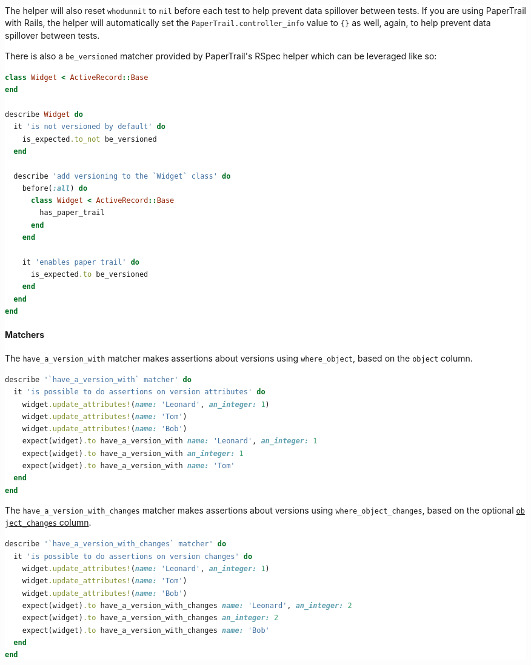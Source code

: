 The helper will also reset `whodunnit` to `nil` before each
test to help prevent data spillover between tests. If you are using PaperTrail
with Rails, the helper will automatically set the `PaperTrail.controller_info`
value to `{}` as well, again, to help prevent data spillover between tests.

There is also a `be_versioned` matcher provided by PaperTrail's RSpec helper
which can be leveraged like so:

```ruby
class Widget < ActiveRecord::Base
end

describe Widget do
  it 'is not versioned by default' do
    is_expected.to_not be_versioned
  end

  describe 'add versioning to the `Widget` class' do
    before(:all) do
      class Widget < ActiveRecord::Base
        has_paper_trail
      end
    end

    it 'enables paper trail' do
      is_expected.to be_versioned
    end
  end
end
```

#### Matchers

The `have_a_version_with` matcher makes assertions about versions using
`where_object`, based on the `object` column.

```ruby
describe '`have_a_version_with` matcher' do
  it 'is possible to do assertions on version attributes' do
    widget.update_attributes!(name: 'Leonard', an_integer: 1)
    widget.update_attributes!(name: 'Tom')
    widget.update_attributes!(name: 'Bob')
    expect(widget).to have_a_version_with name: 'Leonard', an_integer: 1
    expect(widget).to have_a_version_with an_integer: 1
    expect(widget).to have_a_version_with name: 'Tom'
  end
end
```

The `have_a_version_with_changes` matcher makes assertions about versions using
`where_object_changes`, based on the optional
[`object_changes` column](#3c-diffing-versions).

```ruby
describe '`have_a_version_with_changes` matcher' do
  it 'is possible to do assertions on version changes' do
    widget.update_attributes!(name: 'Leonard', an_integer: 1)
    widget.update_attributes!(name: 'Tom')
    widget.update_attributes!(name: 'Bob')
    expect(widget).to have_a_version_with_changes name: 'Leonard', an_integer: 2
    expect(widget).to have_a_version_with_changes an_integer: 2
    expect(widget).to have_a_version_with_changes name: 'Bob'
  end
end
```
